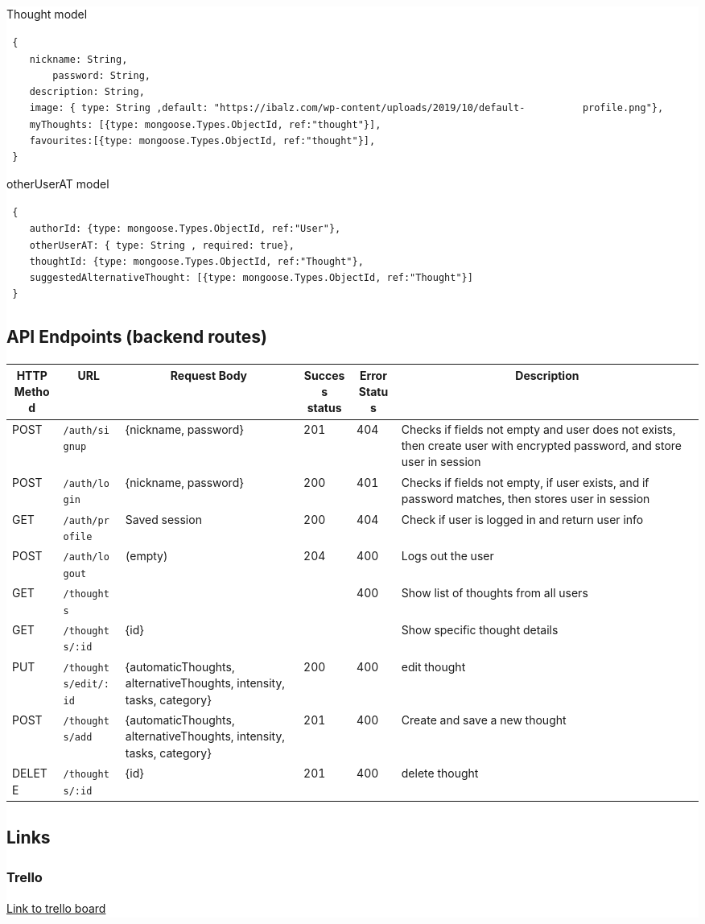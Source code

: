 Thought model

```
 {
  	nickname: String,
 	 	password: String,
  	description: String,
  	image: { type: String ,default: "https://ibalz.com/wp-content/uploads/2019/10/default-			profile.png"},
  	myThoughts: [{type: mongoose.Types.ObjectId, ref:"thought"}],
  	favourites:[{type: mongoose.Types.ObjectId, ref:"thought"}],
 }
```

otherUserAT model

```
 {
  	authorId: {type: mongoose.Types.ObjectId, ref:"User"},
    otherUserAT: { type: String , required: true},
    thoughtId: {type: mongoose.Types.ObjectId, ref:"Thought"},
    suggestedAlternativeThought: [{type: mongoose.Types.ObjectId, ref:"Thought"}]
 }
```



## API Endpoints (backend routes)

| HTTP Method | URL                  | Request Body                                                 | Success status | Error Status | Description                                                  |
| ----------- | -------------------- | ------------------------------------------------------------ | -------------- | ------------ | ------------------------------------------------------------ |
| POST        | `/auth/signup`       | {nickname, password}                                         | 201            | 404          | Checks if fields not empty and user does not exists, then create user with encrypted password, and store user in session |
| POST        | `/auth/login`        | {nickname, password}                                         | 200            | 401          | Checks if fields not empty, if user exists, and if password matches, then stores user in session |
| GET         | `/auth/profile`      | Saved session                                                | 200            | 404          | Check if user is logged in and return user info              |
| POST        | `/auth/logout`       | (empty)                                                      | 204            | 400          | Logs out the user                                            |
| GET         | `/thoughts`          |                                                              |                | 400          | Show list of thoughts from all users                         |
| GET         | `/thoughts/:id`      | {id}                                                         |                |              | Show specific thought details                                |
| PUT         | `/thoughts/edit/:id` | {automaticThoughts,    alternativeThoughts,    intensity, tasks, category} | 200            | 400          | edit thought                                                 |
| POST        | `/thoughts/add`      | {automaticThoughts,    alternativeThoughts,    intensity, tasks, category} | 201            | 400          | Create and save a new thought                                |
| DELETE      | `/thoughts/:id`      | {id}                                                         | 201            | 400          | delete thought                                               |



## Links

### Trello

[Link to trello board](https://trello.com/b/PxdNXeQM/cerebrar) 
